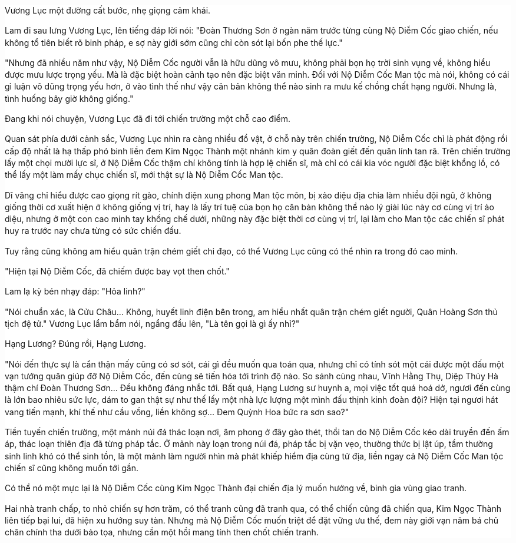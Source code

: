 Vương Lục một đường cất bước, nhẹ giọng cảm khái.

Lam đi sau lưng Vương Lục, lên tiếng đáp lời nói: "Đoàn Thương Sơn ở ngàn năm trước từng cùng Nộ Diễm Cốc giao chiến, nếu không tổ tiên biết rõ binh pháp, e sợ này giới sớm cũng chỉ còn sót lại bốn phe thế lực."

"Nhưng đã nhiều năm như vậy, Nộ Diễm Cốc người vẫn là hữu dũng vô mưu, không phải bọn họ trời sinh vụng về, không hiểu được mưu lược trọng yếu. Mà là đặc biệt hoàn cảnh tạo nên đặc biệt văn minh. Đối với Nộ Diễm Cốc Man tộc mà nói, không có cái gì luận võ dũng trọng yếu hơn, ở vào tình thế như vậy căn bản không thể nào sinh ra mưu kế chồng chất hạng người. Nhưng là, tình huống bây giờ không giống."

Đang khi nói chuyện, Vương Lục đã đi tới chiến trường một chỗ cao điểm.

Quan sát phía dưới cảnh sắc, Vương Lục nhìn ra càng nhiều đồ vật, ở chỗ này trên chiến trường, Nộ Diễm Cốc chỉ là phát động rồi cấp độ nhất là hạ thấp phó binh liền đem Kim Ngọc Thành một nhánh kim y quân đoàn giết đến quân lính tan rã. Trên chiến trường lấy một chọi mười lực sĩ, ở Nộ Diễm Cốc thậm chí không tính là hợp lệ chiến sĩ, mà chỉ có cái kia vóc người đặc biệt khổng lồ, có thể lấy một làm mấy chục chiến sĩ, mới thật sự là Nộ Diễm Cốc Man tộc.

Dĩ vãng chỉ hiểu được cao giọng rít gào, chính diện xung phong Man tộc môn, bị xảo diệu địa chia làm nhiều đội ngũ, ở không giống thời cơ xuất hiện ở không giống vị trí, hay là lấy trí tuệ của bọn họ căn bản không thể nào lý giải lúc này cơ cùng vị trí ảo diệu, nhưng ở một con cao minh tay khống chế dưới, những này đặc biệt thời cơ cùng vị trí, lại làm cho Man tộc các chiến sĩ phát huy ra trước nay chưa từng có sức chiến đấu.

Tuy rằng cũng không am hiểu quân trận chém giết chi đạo, có thể Vương Lục cũng có thể nhìn ra trong đó cao minh.

"Hiện tại Nộ Diễm Cốc, đã chiếm được bay vọt then chốt."

Lam lạ kỳ bén nhạy đáp: "Hỏa linh?"

"Nói chuẩn xác, là Cửu Châu... Không, huyết linh điện bên trong, am hiểu nhất quân trận chém giết người, Quân Hoàng Sơn thủ tịch đệ tử." Vương Lục lẩm bẩm nói, ngẩng đầu lên, "Là tên gọi là gì ấy nhỉ?"

Hạng Lương? Đúng rồi, Hạng Lương.

"Nói đến thực sự là cẩn thận mấy cũng có sơ sót, cái gì đều muốn qua toán qua, nhưng chỉ có tính sót một cái được một đấu một vạn tướng quân giúp đỡ Nộ Diễm Cốc, đến cùng sẽ tiến hóa tới trình độ nào. So sánh cùng nhau, Vĩnh Hằng Thụ, Diệp Thủy Hà thậm chí Đoàn Thương Sơn... Đều không đáng nhắc tới. Bất quá, Hạng Lương sư huynh a, mọi việc tốt quá hoá dở, ngươi đến cùng là lớn bao nhiêu sức lực, dám to gan thật sự như thế lấy một nhà lực lượng một mình đấu thịnh kinh đoàn đội? Hiện tại ngươi hát vang tiến mạnh, khí thế như cầu vồng, liền không sợ... Đem Quỳnh Hoa bức ra sơn sao?"

Tiền tuyến chiến trường, một mảnh núi đá thác loạn nơi, âm phong ở đây gào thét, thổi tan do Nộ Diễm Cốc kéo dài truyền đến ấm áp, thác loạn thiên địa đã từng pháp tắc. Ở mảnh này loạn trong núi đá, pháp tắc bị vặn vẹo, thường thức bị lật úp, tầm thường sinh linh khó có thể sinh tồn, là một mảnh làm người nhìn mà phát khiếp hiểm địa cùng tử địa, liền ngay cả Nộ Diễm Cốc Man tộc chiến sĩ cũng không muốn tới gần.

Có thể nó một mực lại là Nộ Diễm Cốc cùng Kim Ngọc Thành đại chiến địa lý muốn hướng về, binh gia vùng giao tranh.

Hai nhà tranh chấp, to nhỏ chiến sự hơn trăm, có thể tranh cũng đã tranh qua, có thể chiến cũng đã chiến qua, Kim Ngọc Thành liên tiếp bại lui, đã hiện xu hướng suy tàn. Nhưng mà Nộ Diễm Cốc muốn triệt để đặt vững ưu thế, đem này giới vạn năm bá chủ chân chính tha dưới bảo tọa, nhưng cần một hồi mang tính then chốt chiến tranh.
